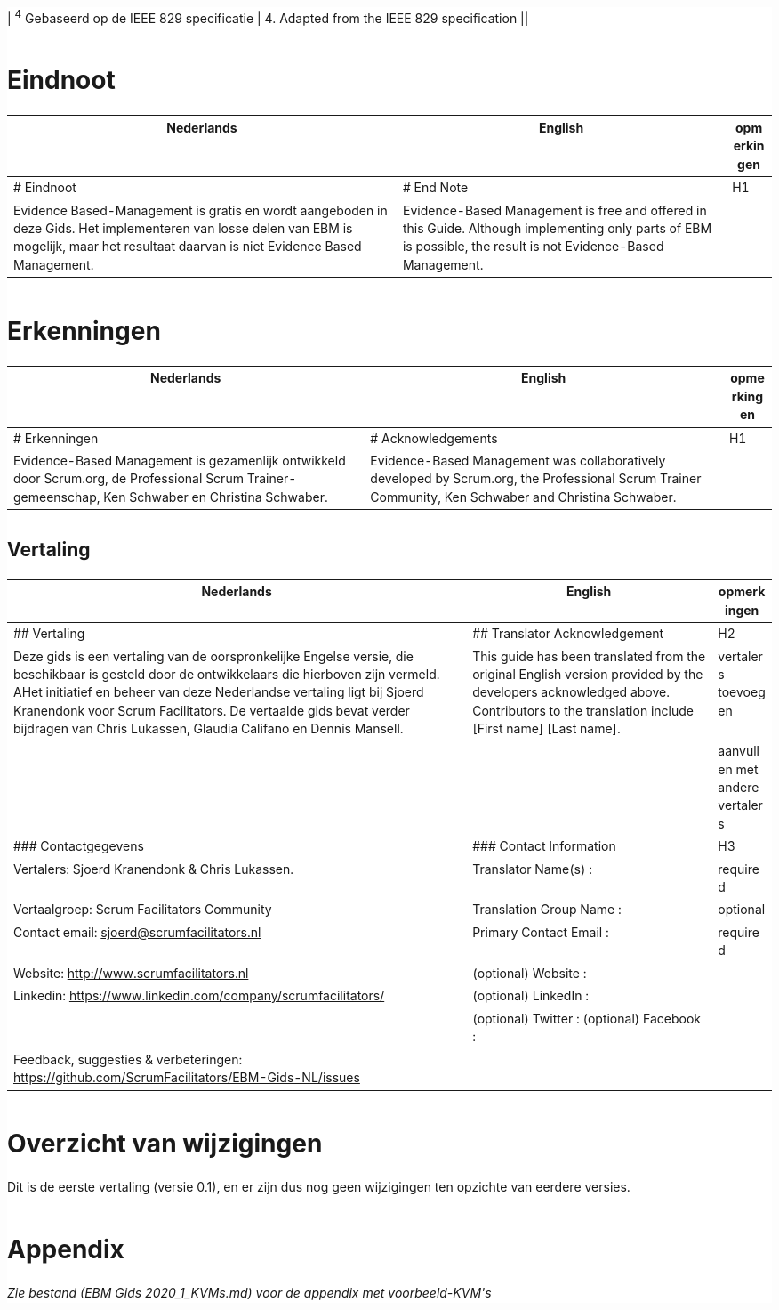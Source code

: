 | <sup>4</sup> Gebaseerd op de IEEE 829 specificatie |  4. Adapted from the IEEE 829 specification ||

# Eindnoot

| Nederlands | English | opmerkingen |
| - | - | - |
| # Eindnoot | # End Note | H1 |
|Evidence Based-Management is gratis en wordt aangeboden in deze Gids. Het implementeren van losse delen van EBM is mogelijk, maar het resultaat daarvan is niet Evidence Based Management. | Evidence-Based Management is free and offered in this Guide. Although implementing only parts of EBM is possible, the result is not Evidence-Based Management. ||

# Erkenningen

| Nederlands | English | opmerkingen |
| - | - | - |
| # Erkenningen | # Acknowledgements | H1 |
| Evidence-Based Management is gezamenlijk ontwikkeld door Scrum.org, de Professional Scrum Trainer-gemeenschap, Ken Schwaber en Christina Schwaber. | Evidence-Based Management was collaboratively developed by Scrum.org, the Professional Scrum Trainer Community, Ken Schwaber and Christina Schwaber. ||

## Vertaling

| Nederlands | English | opmerkingen |
| - | - | - |
| ## Vertaling | ## Translator Acknowledgement | H2 |
| Deze gids is een vertaling van de oorspronkelijke Engelse versie, die beschikbaar is gesteld door de ontwikkelaars die hierboven zijn vermeld. AHet initiatief en beheer van deze Nederlandse vertaling ligt bij Sjoerd Kranendonk voor Scrum Facilitators. De vertaalde gids bevat verder bijdragen van Chris Lukassen, Glaudia Califano en Dennis Mansell. | This guide has been translated from the original English version provided by the developers acknowledged above. Contributors to the translation include [First name] [Last name]. | vertalers toevoegen |
|  || aanvullen met andere vertalers |
| ### Contactgegevens | ### Contact Information | H3 |
| Vertalers: Sjoerd Kranendonk & Chris Lukassen. | Translator Name(s) : | required |
| Vertaalgroep: Scrum Facilitators Community | Translation Group Name : | optional |
| Contact email: sjoerd@scrumfacilitators.nl | Primary Contact Email : | required |
| Website: http://www.scrumfacilitators.nl | (optional) Website : | |
| Linkedin: https://www.linkedin.com/company/scrumfacilitators/ | (optional) LinkedIn : | |
| | (optional) Twitter : (optional) Facebook :|  |
| Feedback, suggesties & verbeteringen: https://github.com/ScrumFacilitators/EBM-Gids-NL/issues | | |

# Overzicht van wijzigingen
Dit is de eerste vertaling (versie 0.1), en er zijn dus nog geen wijzigingen ten opzichte van eerdere versies.

# Appendix

*Zie bestand (EBM Gids 2020_1_KVMs.md) voor de appendix met voorbeeld-KVM's*
